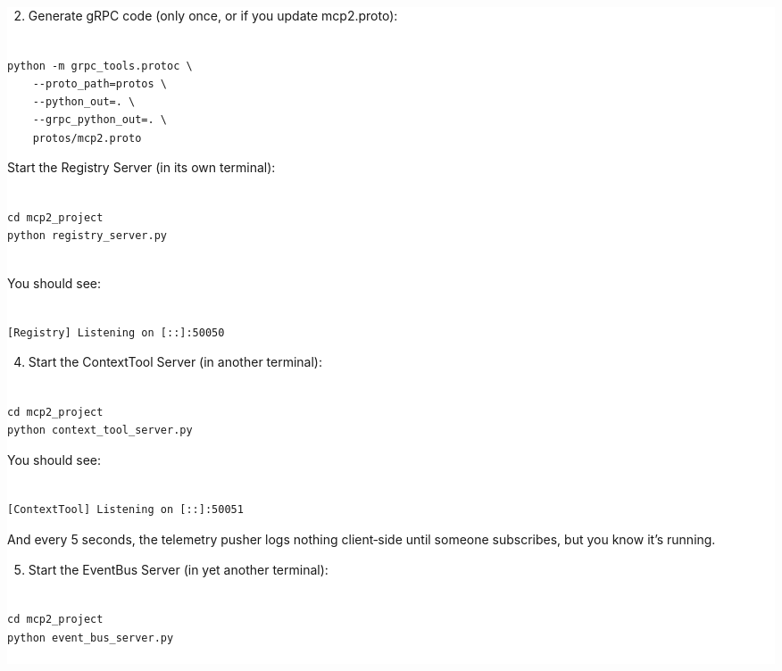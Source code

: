 2. Generate gRPC code (only once, or if you update mcp2.proto):

```

python -m grpc_tools.protoc \
    --proto_path=protos \
    --python_out=. \
    --grpc_python_out=. \
    protos/mcp2.proto

```

Start the Registry Server (in its own terminal):

```

cd mcp2_project
python registry_server.py


```

You should see:

```

[Registry] Listening on [::]:50050

```


4. Start the ContextTool Server (in another terminal):

```

cd mcp2_project
python context_tool_server.py

```

You should see:

```

[ContextTool] Listening on [::]:50051

```

And every 5 seconds, the telemetry pusher logs nothing client‐side until someone subscribes, but you know it’s running.

5. Start the EventBus Server (in yet another terminal):

```

cd mcp2_project
python event_bus_server.py


```
